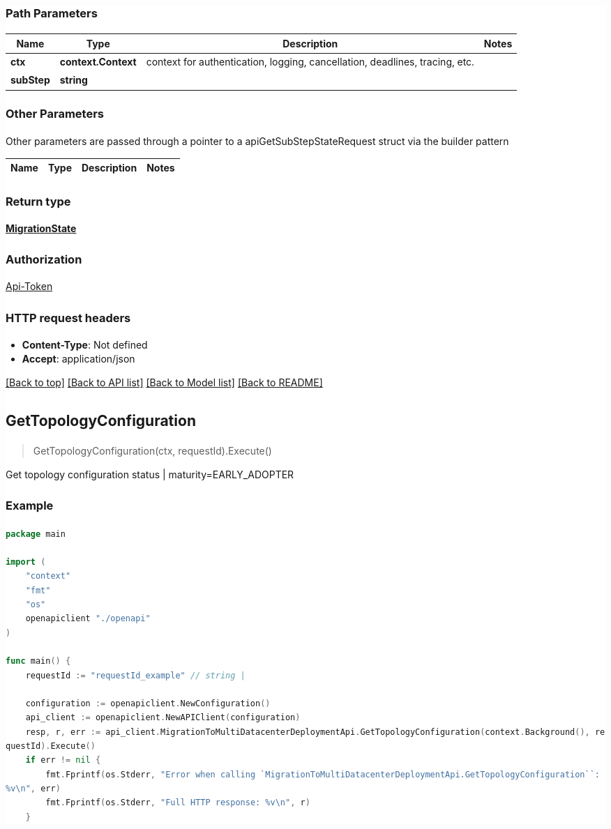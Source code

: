### Path Parameters


Name | Type | Description  | Notes
------------- | ------------- | ------------- | -------------
**ctx** | **context.Context** | context for authentication, logging, cancellation, deadlines, tracing, etc.
**subStep** | **string** |  | 

### Other Parameters

Other parameters are passed through a pointer to a apiGetSubStepStateRequest struct via the builder pattern


Name | Type | Description  | Notes
------------- | ------------- | ------------- | -------------


### Return type

[**MigrationState**](MigrationState.md)

### Authorization

[Api-Token](../README.md#Api-Token)

### HTTP request headers

- **Content-Type**: Not defined
- **Accept**: application/json

[[Back to top]](#) [[Back to API list]](../README.md#documentation-for-api-endpoints)
[[Back to Model list]](../README.md#documentation-for-models)
[[Back to README]](../README.md)


## GetTopologyConfiguration

> GetTopologyConfiguration(ctx, requestId).Execute()

Get topology configuration status | maturity=EARLY_ADOPTER

### Example

```go
package main

import (
    "context"
    "fmt"
    "os"
    openapiclient "./openapi"
)

func main() {
    requestId := "requestId_example" // string | 

    configuration := openapiclient.NewConfiguration()
    api_client := openapiclient.NewAPIClient(configuration)
    resp, r, err := api_client.MigrationToMultiDatacenterDeploymentApi.GetTopologyConfiguration(context.Background(), requestId).Execute()
    if err != nil {
        fmt.Fprintf(os.Stderr, "Error when calling `MigrationToMultiDatacenterDeploymentApi.GetTopologyConfiguration``: %v\n", err)
        fmt.Fprintf(os.Stderr, "Full HTTP response: %v\n", r)
    }
```